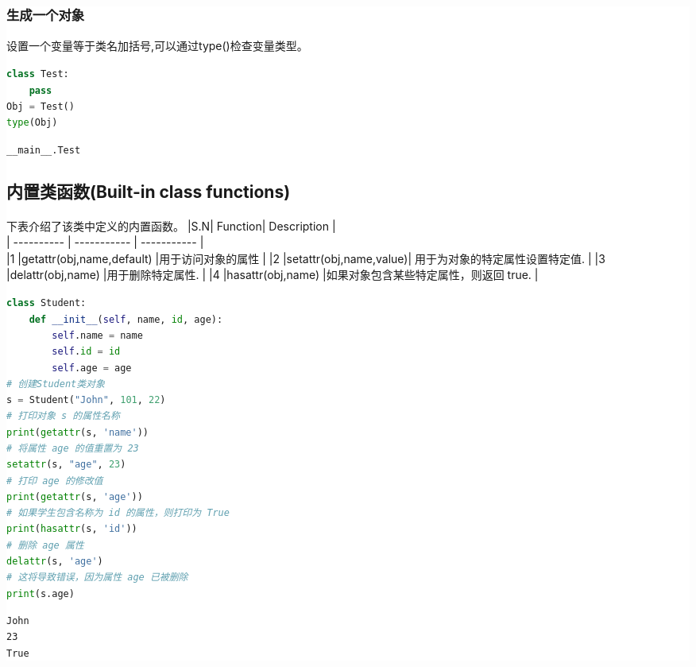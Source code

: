 
### 生成一个对象
设置一个变量等于类名加括号,可以通过type()检查变量类型。


```python
class Test:
    pass
Obj = Test()
type(Obj)
```




    __main__.Test





## 内置类函数(Built-in class functions)
下表介绍了该类中定义的内置函数。
|S.N| Function| Description |  
| ---------- | ----------- |  ----------- |  
|1 |getattr(obj,name,default) |用于访问对象的属性 |
|2 |setattr(obj,name,value)| 用于为对象的特定属性设置特定值. |
|3 |delattr(obj,name) |用于删除特定属性. |
|4 |hasattr(obj,name) |如果对象包含某些特定属性，则返回 true. |


```python
class Student: 
    def __init__(self, name, id, age): 
        self.name = name 
        self.id = id 
        self.age = age 
# 创建Student类对象   
s = Student("John", 101, 22) 
# 打印对象 s 的属性名称  
print(getattr(s, 'name')) 
# 将属性 age 的值重置为 23
setattr(s, "age", 23) 
# 打印 age 的修改值
print(getattr(s, 'age')) 
# 如果学生包含名称为 id 的属性，则打印为 True
print(hasattr(s, 'id')) 
# 删除 age 属性 
delattr(s, 'age') 
# 这将导致错误，因为属性 age 已被删除
print(s.age) 
```

    John
    23
    True
    